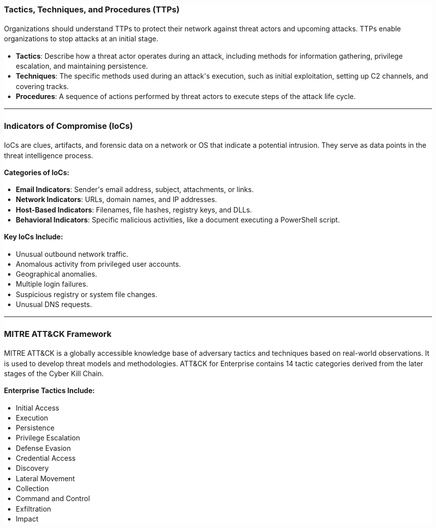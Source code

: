 ### Tactics, Techniques, and Procedures (TTPs)

Organizations should understand TTPs to protect their network against threat actors and upcoming attacks. TTPs enable organizations to stop attacks at an initial stage.

* **Tactics**: Describe how a threat actor operates during an attack, including methods for information gathering, privilege escalation, and maintaining persistence.
* **Techniques**: The specific methods used during an attack's execution, such as initial exploitation, setting up C2 channels, and covering tracks.
* **Procedures**: A sequence of actions performed by threat actors to execute steps of the attack life cycle.

***

### Indicators of Compromise (IoCs)

IoCs are clues, artifacts, and forensic data on a network or OS that indicate a potential intrusion. They serve as data points in the threat intelligence process.

**Categories of IoCs:**
* **Email Indicators**: Sender's email address, subject, attachments, or links.
* **Network Indicators**: URLs, domain names, and IP addresses.
* **Host-Based Indicators**: Filenames, file hashes, registry keys, and DLLs.
* **Behavioral Indicators**: Specific malicious activities, like a document executing a PowerShell script.

**Key IoCs Include:**
* Unusual outbound network traffic.
* Anomalous activity from privileged user accounts.
* Geographical anomalies.
* Multiple login failures.
* Suspicious registry or system file changes.
* Unusual DNS requests.

***

### MITRE ATT&CK Framework

MITRE ATT&CK is a globally accessible knowledge base of adversary tactics and techniques based on real-world observations. It is used to develop threat models and methodologies. ATT&CK for Enterprise contains 14 tactic categories derived from the later stages of the Cyber Kill Chain.

**Enterprise Tactics Include:**
* Initial Access 
* Execution 
* Persistence 
* Privilege Escalation 
* Defense Evasion 
* Credential Access 
* Discovery 
* Lateral Movement 
* Collection 
* Command and Control 
* Exfiltration 
* Impact 

